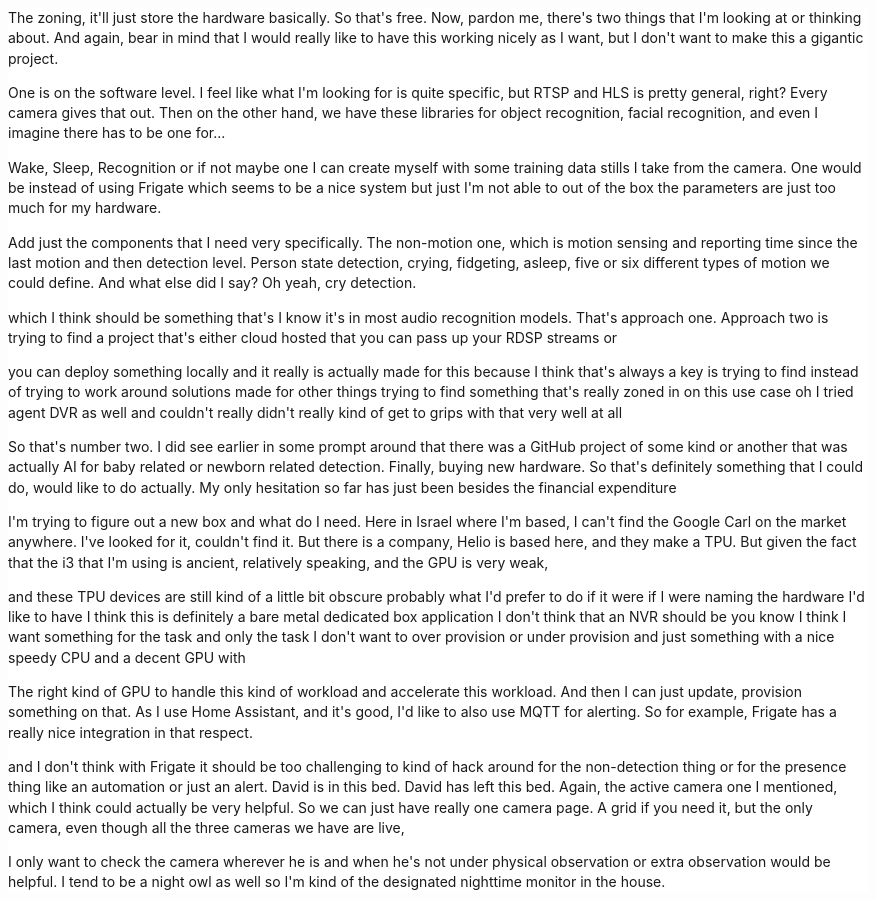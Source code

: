 The zoning, it'll just store the hardware basically. So that's free. Now, pardon me, there's two things that I'm looking at or thinking about. And again, bear in mind that I would really like to have this working nicely as I want, but I don't want to make this a gigantic project.  
  
One is on the software level. I feel like what I'm looking for is quite specific, but RTSP and HLS is pretty general, right? Every camera gives that out. Then on the other hand, we have these libraries for object recognition, facial recognition, and even I imagine there has to be one for...  
  
Wake, Sleep, Recognition or if not maybe one I can create myself with some training data stills I take from the camera. One would be instead of using Frigate which seems to be a nice system but just I'm not able to out of the box the parameters are just too much for my hardware.  
  
Add just the components that I need very specifically. The non-motion one, which is motion sensing and reporting time since the last motion and then detection level. Person state detection, crying, fidgeting, asleep, five or six different types of motion we could define. And what else did I say? Oh yeah, cry detection.  
  
which I think should be something that's I know it's in most audio recognition models. That's approach one. Approach two is trying to find a project that's either cloud hosted that you can pass up your RDSP streams or  
  
you can deploy something locally and it really is actually made for this because I think that's always a key is trying to find instead of trying to work around solutions made for other things trying to find something that's really zoned in on this use case oh I tried agent DVR as well and couldn't really didn't really kind of get to grips with that very well at all  
  
So that's number two. I did see earlier in some prompt around that there was a GitHub project of some kind or another that was actually AI for baby related or newborn related detection. Finally, buying new hardware. So that's definitely something that I could do, would like to do actually. My only hesitation so far has just been besides the financial expenditure  
  
I'm trying to figure out a new box and what do I need. Here in Israel where I'm based, I can't find the Google Carl on the market anywhere. I've looked for it, couldn't find it. But there is a company, Helio is based here, and they make a TPU. But given the fact that the i3 that I'm using is ancient, relatively speaking, and the GPU is very weak,  
  
and these TPU devices are still kind of a little bit obscure probably what I'd prefer to do if it were if I were naming the hardware I'd like to have I think this is definitely a bare metal dedicated box application I don't think that an NVR should be you know I think I want something for the task and only the task I don't want to over provision or under provision and just something with a nice speedy CPU and a decent GPU with  
  
The right kind of GPU to handle this kind of workload and accelerate this workload. And then I can just update, provision something on that. As I use Home Assistant, and it's good, I'd like to also use MQTT for alerting. So for example, Frigate has a really nice integration in that respect.  
  
and I don't think with Frigate it should be too challenging to kind of hack around for the non-detection thing or for the presence thing like an automation or just an alert. David is in this bed. David has left this bed. Again, the active camera one I mentioned, which I think could actually be very helpful. So we can just have really one camera page. A grid if you need it, but the only camera, even though all the three cameras we have are live,  
  
I only want to check the camera wherever he is and when he's not under physical observation or extra observation would be helpful. I tend to be a night owl as well so I'm kind of the designated nighttime monitor in the house.  
  